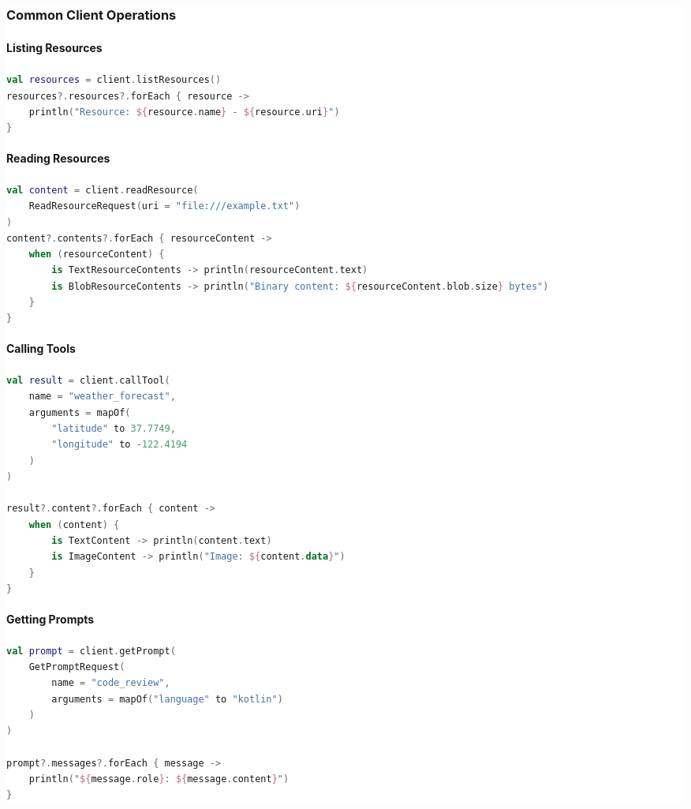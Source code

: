 ### Common Client Operations

#### Listing Resources

```kotlin
val resources = client.listResources()
resources?.resources?.forEach { resource ->
    println("Resource: ${resource.name} - ${resource.uri}")
}
```

#### Reading Resources

```kotlin
val content = client.readResource(
    ReadResourceRequest(uri = "file:///example.txt")
)
content?.contents?.forEach { resourceContent ->
    when (resourceContent) {
        is TextResourceContents -> println(resourceContent.text)
        is BlobResourceContents -> println("Binary content: ${resourceContent.blob.size} bytes")
    }
}
```

#### Calling Tools

```kotlin
val result = client.callTool(
    name = "weather_forecast",
    arguments = mapOf(
        "latitude" to 37.7749,
        "longitude" to -122.4194
    )
)

result?.content?.forEach { content ->
    when (content) {
        is TextContent -> println(content.text)
        is ImageContent -> println("Image: ${content.data}")
    }
}
```

#### Getting Prompts

```kotlin
val prompt = client.getPrompt(
    GetPromptRequest(
        name = "code_review",
        arguments = mapOf("language" to "kotlin")
    )
)

prompt?.messages?.forEach { message ->
    println("${message.role}: ${message.content}")
}
```
